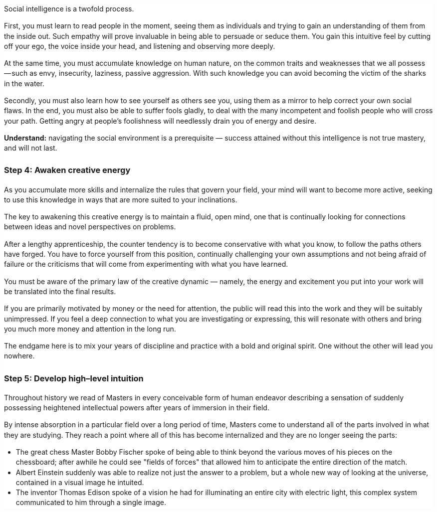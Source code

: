 Social intelligence is a twofold process.

First, you must learn to read people in the moment, seeing them as individuals and trying to gain an understanding of them from the inside out. Such empathy will prove invaluable in being able to persuade or seduce them. You gain this intuitive feel by cutting off your ego, the voice inside your head, and listening and observing more deeply.

At the same time, you must accumulate knowledge on human nature, on the common traits and weaknesses that we all possess — such as envy, insecurity, laziness, passive aggression. With such knowledge you can avoid becoming the victim of the sharks in the water.

Secondly, you must also learn how to see yourself as others see you, using them as a mirror to help correct your own social flaws. In the end, you must also be able to suffer fools gladly, to deal with the many incompetent and foolish people who will cross your path. Getting angry at people’s foolishness will needlessly drain you of energy and desire.

**Understand:** navigating the social environment is a prerequisite — success attained without this intelligence is not true mastery, and will not last.

### Step 4: Awaken creative energy

As you accumulate more skills and internalize the rules that govern your field, your mind will want to become more active, seeking to use this knowledge in ways that are more suited to your inclinations.

The key to awakening this creative energy is to maintain a fluid, open mind, one that is continually looking for connections between ideas and novel perspectives on problems.

After a lengthy apprenticeship, the counter tendency is to become conservative with what you know, to follow the paths others have forged. You have to force yourself from this position, continually challenging your own assumptions and not being afraid of failure or the criticisms that will come from experimenting with what you have learned.

You must be aware of the primary law of the creative dynamic — namely, the energy and excitement you put into your work will be translated into the final results.

If you are primarily motivated by money or the need for attention, the public will read this into the work and they will be suitably unimpressed. If you feel a deep connection to what you are investigating or expressing, this will resonate with others and bring you much more money and attention in the long run.

The endgame here is to mix your years of discipline and practice with a bold and original spirit. One without the other will lead you nowhere.

### Step 5: Develop high–level intuition

Throughout history we read of Masters in every conceivable form of human endeavor describing a sensation of suddenly possessing heightened intellectual powers after years of immersion in their field.

By intense absorption in a particular field over a long period of time, Masters come to understand all of the parts involved in what they are studying. They reach a point where all of this has become internalized and they are no longer seeing the parts:

- The great chess Master Bobby Fischer spoke of being able to think beyond the various moves of his pieces on the chessboard; after awhile he could see "fields of forces" that allowed him to anticipate the entire direction of the match.
- Albert Einstein suddenly was able to realize not just the answer to a problem, but a whole new way of looking at the universe, contained in a visual image he intuited.
- The inventor Thomas Edison spoke of a vision he had for illuminating an entire city with electric light, this complex system communicated to him through a single image.
